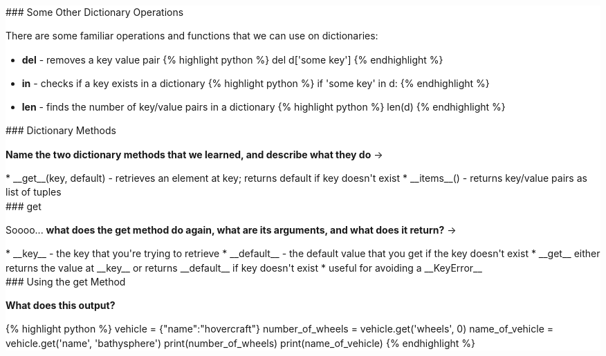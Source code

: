 <section markdown="block">
###  Some Other Dictionary Operations

There are some familiar operations and functions that we can use on dictionaries:

* __del__ - removes a key value pair
{% highlight python %}
del d['some key']
{% endhighlight %}

* __in__ - checks if a key exists in a dictionary
{% highlight python %}
if 'some key' in d:
{% endhighlight %}

* __len__ - finds the number of key/value pairs in a dictionary 
{% highlight python %}
len(d)
{% endhighlight %}
</section>

<section markdown="block">
###  Dictionary Methods

__Name the two dictionary methods that we learned, and describe what they do__ &rarr;

<div class="incremental" markdown="block">
* __get__(key, default) - retrieves an element at key; returns default if key doesn't exist
* __items__() - returns key/value pairs as list of tuples
</div>
</section>

<section markdown="block">
###  get

Soooo... __what does the get method do again, what are its arguments, and what does it return?__ &rarr;

<div class="incremental" markdown="block">
* __key__ - the key that you're trying to retrieve
* __default__ - the default value that you get if the key doesn't exist
* __get__ either returns the value at __key__ or returns __default__ if key doesn't exist
* useful for avoiding a __KeyError__ 
</div>

</section>

<section markdown="block">
###  Using the get Method

__What does this output?__

{% highlight python %}
vehicle = {"name":"hovercraft"}
number_of_wheels = vehicle.get('wheels', 0)
name_of_vehicle = vehicle.get('name', 'bathysphere') 
print(number_of_wheels)
print(name_of_vehicle)
{% endhighlight %}
